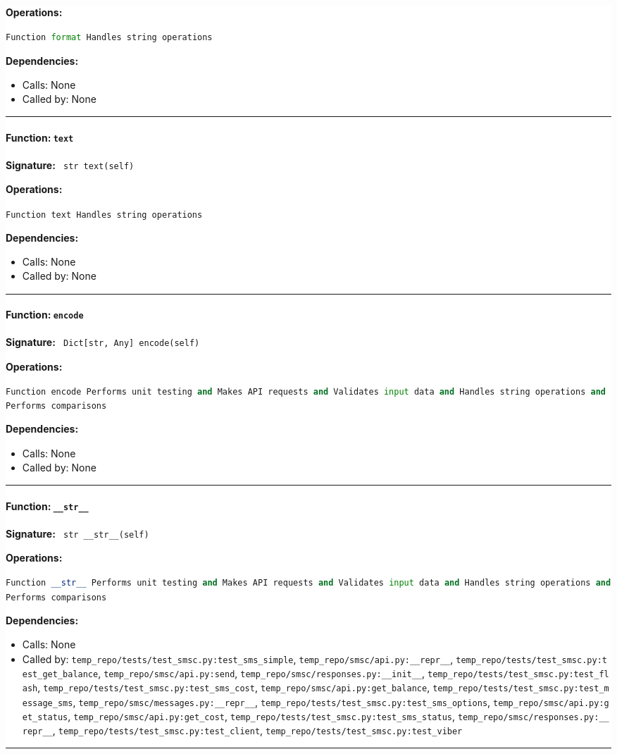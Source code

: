 **Operations:**
```python
Function format Handles string operations
```

**Dependencies:**
- Calls: None
- Called by: None

---

#### Function: `text`
**Signature:** ` str text(self)`

**Operations:**
```python
Function text Handles string operations
```

**Dependencies:**
- Calls: None
- Called by: None

---

#### Function: `encode`
**Signature:** ` Dict[str, Any] encode(self)`

**Operations:**
```python
Function encode Performs unit testing and Makes API requests and Validates input data and Handles string operations and Performs comparisons
```

**Dependencies:**
- Calls: None
- Called by: None

---

#### Function: `__str__`
**Signature:** ` str __str__(self)`

**Operations:**
```python
Function __str__ Performs unit testing and Makes API requests and Validates input data and Handles string operations and Performs comparisons
```

**Dependencies:**
- Calls: None
- Called by: `temp_repo/tests/test_smsc.py:test_sms_simple`, `temp_repo/smsc/api.py:__repr__`, `temp_repo/tests/test_smsc.py:test_get_balance`, `temp_repo/smsc/api.py:send`, `temp_repo/smsc/responses.py:__init__`, `temp_repo/tests/test_smsc.py:test_flash`, `temp_repo/tests/test_smsc.py:test_sms_cost`, `temp_repo/smsc/api.py:get_balance`, `temp_repo/tests/test_smsc.py:test_message_sms`, `temp_repo/smsc/messages.py:__repr__`, `temp_repo/tests/test_smsc.py:test_sms_options`, `temp_repo/smsc/api.py:get_status`, `temp_repo/smsc/api.py:get_cost`, `temp_repo/tests/test_smsc.py:test_sms_status`, `temp_repo/smsc/responses.py:__repr__`, `temp_repo/tests/test_smsc.py:test_client`, `temp_repo/tests/test_smsc.py:test_viber`

---